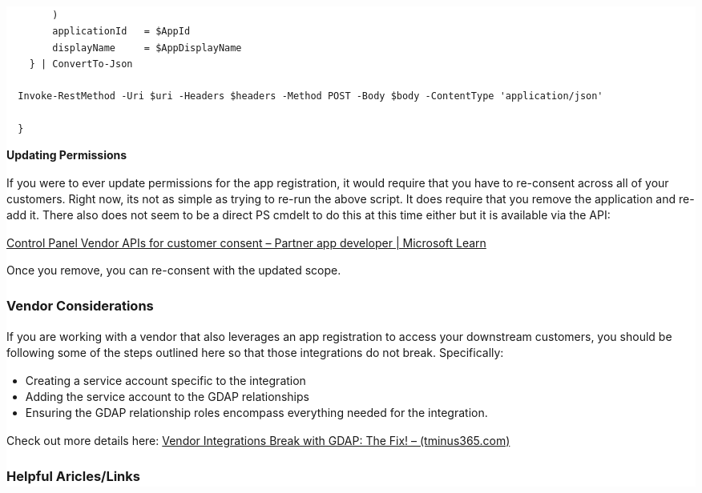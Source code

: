 ```
        )
        applicationId   = $AppId
        displayName     = $AppDisplayName
    } | ConvertTo-Json

  Invoke-RestMethod -Uri $uri -Headers $headers -Method POST -Body $body -ContentType 'application/json'

  }					
```

**Updating Permissions**

If you were to ever update permissions for the app registration, it would require that you have to re-consent across all of your customers. Right now, its not as simple as trying to re-run the above script. It does require that you remove the application and re-add it. There also does not seem to be a direct PS cmdelt to do this at this time either but it is available via the API:

[Control Panel Vendor APIs for customer consent – Partner app developer | Microsoft Learn](https://learn.microsoft.com/en-us/partner-center/developer/control-panel-vendor-apis#remove-consent)

Once you remove, you can re-consent with the updated scope.&#x20;

### Vendor Considerations

If you are working with a vendor that also leverages an app registration to access your downstream customers, you should be following some of the steps outlined here so that those integrations do not break. Specifically:&#x20;

* Creating a service account specific to the integration
* Adding the service account to the GDAP relationships&#x20;
* Ensuring the GDAP relationship roles encompass everything needed for the integration.&#x20;

Check out more details here: [Vendor Integrations Break with GDAP: The Fix! – (tminus365.com)](https://tminus365.com/vendor-integrations-break-with-gdap-the-fix/)

### Helpful Aricles/Links
